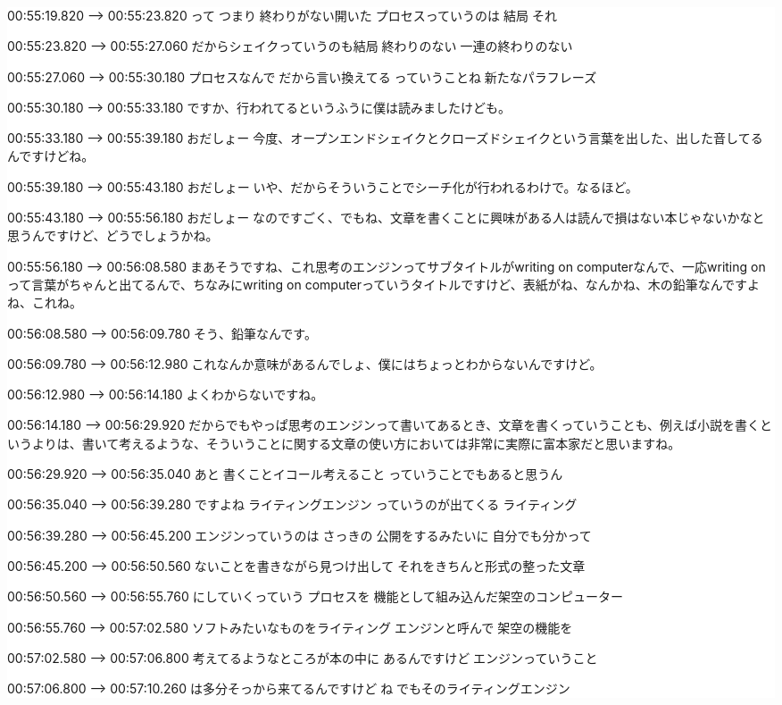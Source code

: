 00:55:19.820 --> 00:55:23.820
って つまり 終わりがない開いた プロセスっていうのは 結局 それ

00:55:23.820 --> 00:55:27.060
だからシェイクっていうのも結局 終わりのない 一連の終わりのない

00:55:27.060 --> 00:55:30.180
プロセスなんで だから言い換えてる っていうことね 新たなパラフレーズ

00:55:30.180 --> 00:55:33.180
ですか、行われてるというふうに僕は読みましたけども。

00:55:33.180 --> 00:55:39.180
おだしょー 今度、オープンエンドシェイクとクローズドシェイクという言葉を出した、出した音してるんですけどね。

00:55:39.180 --> 00:55:43.180
おだしょー いや、だからそういうことでシーチ化が行われるわけで。なるほど。

00:55:43.180 --> 00:55:56.180
おだしょー なのですごく、でもね、文章を書くことに興味がある人は読んで損はない本じゃないかなと思うんですけど、どうでしょうかね。

00:55:56.180 --> 00:56:08.580
まあそうですね、これ思考のエンジンってサブタイトルがwriting on computerなんで、一応writing onって言葉がちゃんと出てるんで、ちなみにwriting on computerっていうタイトルですけど、表紙がね、なんかね、木の鉛筆なんですよね、これね。

00:56:08.580 --> 00:56:09.780
そう、鉛筆なんです。

00:56:09.780 --> 00:56:12.980
これなんか意味があるんでしょ、僕にはちょっとわからないんですけど。

00:56:12.980 --> 00:56:14.180
よくわからないですね。

00:56:14.180 --> 00:56:29.920
だからでもやっぱ思考のエンジンって書いてあるとき、文章を書くっていうことも、例えば小説を書くというよりは、書いて考えるような、そういうことに関する文章の使い方においては非常に実際に富本家だと思いますね。

00:56:29.920 --> 00:56:35.040
あと 書くことイコール考えること っていうことでもあると思うん

00:56:35.040 --> 00:56:39.280
ですよね ライティングエンジン っていうのが出てくる ライティング

00:56:39.280 --> 00:56:45.200
エンジンっていうのは さっきの 公開をするみたいに 自分でも分かって

00:56:45.200 --> 00:56:50.560
ないことを書きながら見つけ出して それをきちんと形式の整った文章

00:56:50.560 --> 00:56:55.760
にしていくっていう プロセスを 機能として組み込んだ架空のコンピューター

00:56:55.760 --> 00:57:02.580
ソフトみたいなものをライティング エンジンと呼んで 架空の機能を

00:57:02.580 --> 00:57:06.800
考えてるようなところが本の中に あるんですけど エンジンっていうこと

00:57:06.800 --> 00:57:10.260
は多分そっから来てるんですけど ね でもそのライティングエンジン
